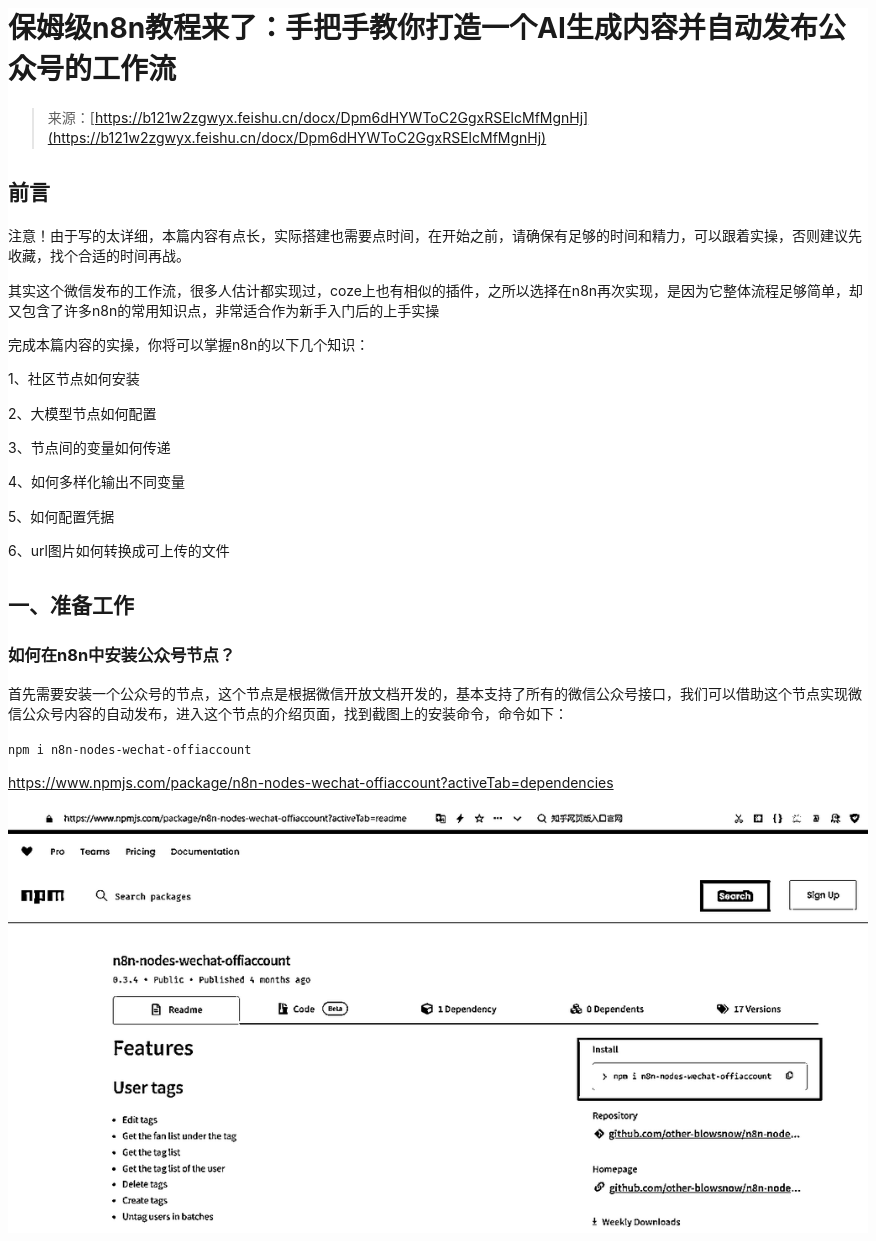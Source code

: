 # 保姆级n8n教程来了：手把手教你打造一个AI生成内容并自动发布公众号的工作流

> 来源：[https://b121w2zgwyx.feishu.cn/docx/Dpm6dHYWToC2GgxRSElcMfMgnHj](https://b121w2zgwyx.feishu.cn/docx/Dpm6dHYWToC2GgxRSElcMfMgnHj)

## 前言

注意！由于写的太详细，本篇内容有点长，实际搭建也需要点时间，在开始之前，请确保有足够的时间和精力，可以跟着实操，否则建议先收藏，找个合适的时间再战。

其实这个微信发布的工作流，很多人估计都实现过，coze上也有相似的插件，之所以选择在n8n再次实现，是因为它整体流程足够简单，却又包含了许多n8n的常用知识点，非常适合作为新手入门后的上手实操

完成本篇内容的实操，你将可以掌握n8n的以下几个知识：

1、社区节点如何安装

2、大模型节点如何配置

3、节点间的变量如何传递

4、如何多样化输出不同变量

5、如何配置凭据

6、url图片如何转换成可上传的文件

## 一、准备工作

### 如何在n8n中安装公众号节点？

首先需要安装一个公众号的节点，这个节点是根据微信开放文档开发的，基本支持了所有的微信公众号接口，我们可以借助这个节点实现微信公众号内容的自动发布，进入这个节点的介绍页面，找到截图上的安装命令，命令如下：

```
npm i n8n-nodes-wechat-offiaccount
```

https://www.npmjs.com/package/n8n-nodes-wechat-offiaccount?activeTab=dependencies

![](img/fef5abfe2ee752b7f07276de1eb3b039.png)
